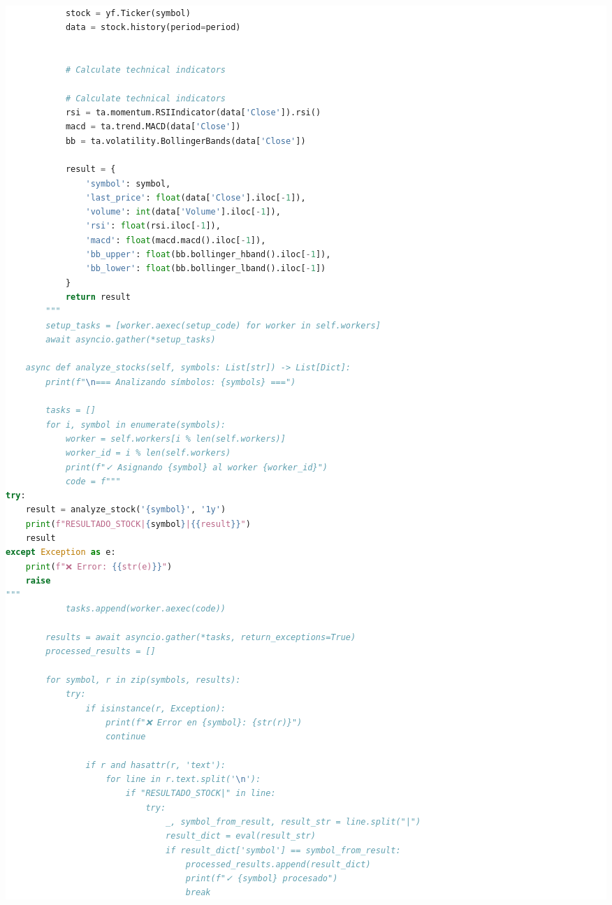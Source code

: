 ```python
            stock = yf.Ticker(symbol)
            data = stock.history(period=period)


            # Calculate technical indicators
            
            # Calculate technical indicators
            rsi = ta.momentum.RSIIndicator(data['Close']).rsi()
            macd = ta.trend.MACD(data['Close'])
            bb = ta.volatility.BollingerBands(data['Close'])

            result = {
                'symbol': symbol,
                'last_price': float(data['Close'].iloc[-1]),
                'volume': int(data['Volume'].iloc[-1]),
                'rsi': float(rsi.iloc[-1]),
                'macd': float(macd.macd().iloc[-1]),
                'bb_upper': float(bb.bollinger_hband().iloc[-1]),
                'bb_lower': float(bb.bollinger_lband().iloc[-1])
            }
            return result
        """
        setup_tasks = [worker.aexec(setup_code) for worker in self.workers]
        await asyncio.gather(*setup_tasks)

    async def analyze_stocks(self, symbols: List[str]) -> List[Dict]:
        print(f"\n=== Analizando símbolos: {symbols} ===")
        
        tasks = []
        for i, symbol in enumerate(symbols):
            worker = self.workers[i % len(self.workers)]
            worker_id = i % len(self.workers)
            print(f"✓ Asignando {symbol} al worker {worker_id}")
            code = f"""
try:
    result = analyze_stock('{symbol}', '1y')
    print(f"RESULTADO_STOCK|{symbol}|{{result}}")
    result
except Exception as e:
    print(f"❌ Error: {{str(e)}}")
    raise
"""
            tasks.append(worker.aexec(code))

        results = await asyncio.gather(*tasks, return_exceptions=True)
        processed_results = []
        
        for symbol, r in zip(symbols, results):
            try:
                if isinstance(r, Exception):
                    print(f"❌ Error en {symbol}: {str(r)}")
                    continue
                
                if r and hasattr(r, 'text'):
                    for line in r.text.split('\n'):
                        if "RESULTADO_STOCK|" in line:
                            try:
                                _, symbol_from_result, result_str = line.split("|")
                                result_dict = eval(result_str)
                                if result_dict['symbol'] == symbol_from_result:
                                    processed_results.append(result_dict)
                                    print(f"✓ {symbol} procesado")
                                    break
```